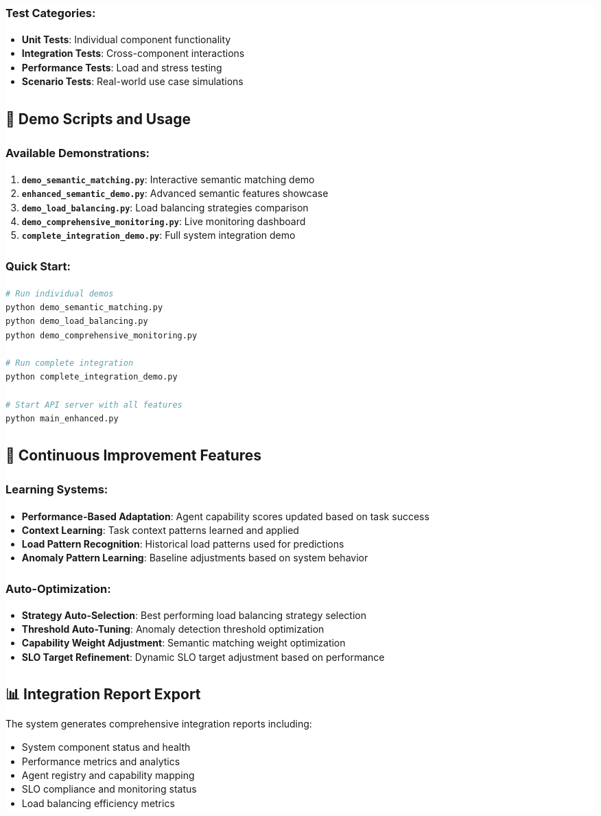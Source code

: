 ### Test Categories:
- **Unit Tests**: Individual component functionality
- **Integration Tests**: Cross-component interactions
- **Performance Tests**: Load and stress testing
- **Scenario Tests**: Real-world use case simulations

## 🎯 Demo Scripts and Usage

### Available Demonstrations:
1. **`demo_semantic_matching.py`**: Interactive semantic matching demo
2. **`enhanced_semantic_demo.py`**: Advanced semantic features showcase
3. **`demo_load_balancing.py`**: Load balancing strategies comparison
4. **`demo_comprehensive_monitoring.py`**: Live monitoring dashboard
5. **`complete_integration_demo.py`**: Full system integration demo

### Quick Start:
```bash
# Run individual demos
python demo_semantic_matching.py
python demo_load_balancing.py
python demo_comprehensive_monitoring.py

# Run complete integration
python complete_integration_demo.py

# Start API server with all features
python main_enhanced.py
```

## 🔄 Continuous Improvement Features

### Learning Systems:
- **Performance-Based Adaptation**: Agent capability scores updated based on task success
- **Context Learning**: Task context patterns learned and applied
- **Load Pattern Recognition**: Historical load patterns used for predictions
- **Anomaly Pattern Learning**: Baseline adjustments based on system behavior

### Auto-Optimization:
- **Strategy Auto-Selection**: Best performing load balancing strategy selection
- **Threshold Auto-Tuning**: Anomaly detection threshold optimization
- **Capability Weight Adjustment**: Semantic matching weight optimization
- **SLO Target Refinement**: Dynamic SLO target adjustment based on performance

## 📊 Integration Report Export

The system generates comprehensive integration reports including:
- System component status and health
- Performance metrics and analytics
- Agent registry and capability mapping
- SLO compliance and monitoring status
- Load balancing efficiency metrics
